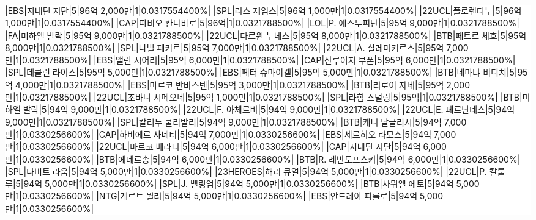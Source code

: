 |EBS|지네딘 지단|5|96억 2,000만|1|0.0317554400%|
|SPL|리스 제임스|5|96억 1,000만|1|0.0317554400%|
|22UCL|플로렌티누|5|96억 1,000만|1|0.0317554400%|
|CAP|파비오 칸나바로|5|96억|1|0.0321788500%|
|LOL|P. 에스투피냔|5|95억 9,000만|1|0.0321788500%|
|FA|미하엘 발락|5|95억 9,000만|1|0.0321788500%|
|22UCL|다르윈 누녜스|5|95억 8,000만|1|0.0321788500%|
|BTB|페트르 체흐|5|95억 8,000만|1|0.0321788500%|
|SPL|나빌 페키르|5|95억 7,000만|1|0.0321788500%|
|22UCL|A. 살레마커르스|5|95억 7,000만|1|0.0321788500%|
|EBS|앨런 시어러|5|95억 6,000만|1|0.0321788500%|
|CAP|잔루이지 부폰|5|95억 6,000만|1|0.0321788500%|
|SPL|데클런 라이스|5|95억 5,000만|1|0.0321788500%|
|EBS|페터 슈마이켈|5|95억 5,000만|1|0.0321788500%|
|BTB|네마냐 비디치|5|95억 4,000만|1|0.0321788500%|
|EBS|마르코 반바스텐|5|95억 3,000만|1|0.0321788500%|
|BTB|리로이 자네|5|95억 2,000만|1|0.0321788500%|
|22UCL|조바니 시메오네|5|95억 1,000만|1|0.0321788500%|
|SPL|라힘 스털링|5|95억|1|0.0321788500%|
|BTB|미하엘 발락|5|94억 9,000만|1|0.0321788500%|
|22UCL|F. 아체르비|5|94억 9,000만|1|0.0321788500%|
|22UCL|E. 페르난데스|5|94억 9,000만|1|0.0321788500%|
|SPL|칼리두 쿨리발리|5|94억 9,000만|1|0.0321788500%|
|BTB|케니 달글리시|5|94억 7,000만|1|0.0330256600%|
|CAP|하비에르 사네티|5|94억 7,000만|1|0.0330256600%|
|EBS|세르히오 라모스|5|94억 7,000만|1|0.0330256600%|
|22UCL|마르코 베라티|5|94억 6,000만|1|0.0330256600%|
|CAP|지네딘 지단|5|94억 6,000만|1|0.0330256600%|
|BTB|에데르송|5|94억 6,000만|1|0.0330256600%|
|BTB|R. 레반도프스키|5|94억 6,000만|1|0.0330256600%|
|SPL|다비트 라움|5|94억 5,000만|1|0.0330256600%|
|23HEROES|해리 큐얼|5|94억 5,000만|1|0.0330256600%|
|22UCL|P. 칼룰루|5|94억 5,000만|1|0.0330256600%|
|SPL|J. 벨링엄|5|94억 5,000만|1|0.0330256600%|
|BTB|사뮈엘 에토|5|94억 5,000만|1|0.0330256600%|
|NTG|게르트 뮐러|5|94억 5,000만|1|0.0330256600%|
|EBS|안드레아 피를로|5|94억 5,000만|1|0.0330256600%|